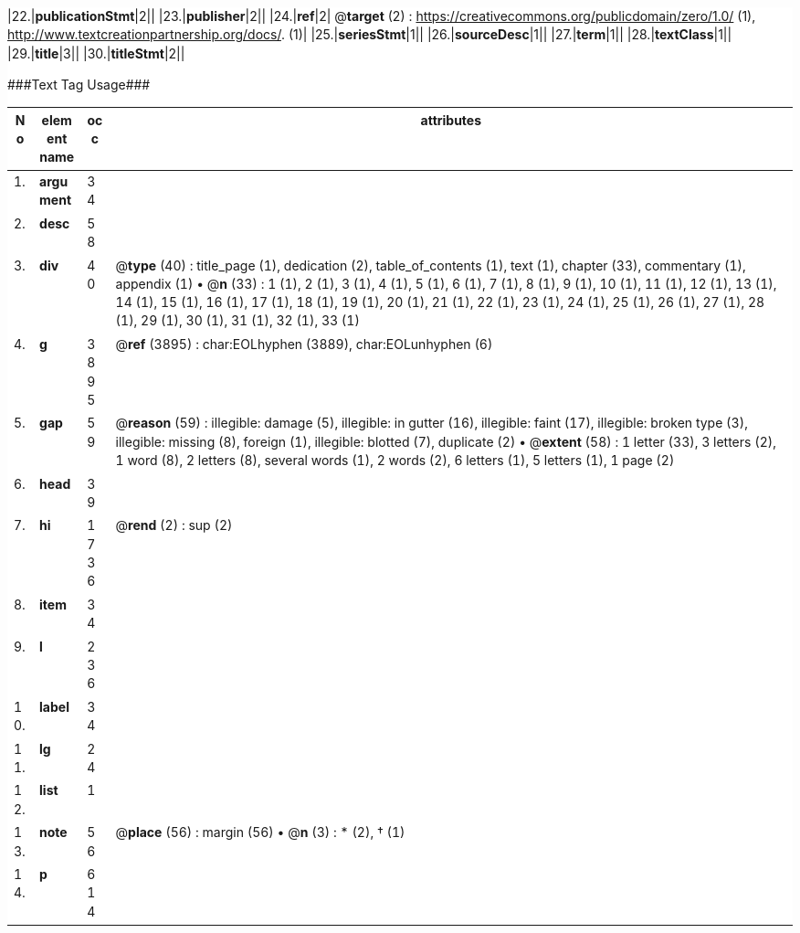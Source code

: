 |22.|__publicationStmt__|2||
|23.|__publisher__|2||
|24.|__ref__|2| @__target__ (2) : https://creativecommons.org/publicdomain/zero/1.0/ (1), http://www.textcreationpartnership.org/docs/. (1)|
|25.|__seriesStmt__|1||
|26.|__sourceDesc__|1||
|27.|__term__|1||
|28.|__textClass__|1||
|29.|__title__|3||
|30.|__titleStmt__|2||


###Text Tag Usage###

|No|element name|occ|attributes|
|---|---|---|---|
|1.|__argument__|34||
|2.|__desc__|58||
|3.|__div__|40| @__type__ (40) : title_page (1), dedication (2), table_of_contents (1), text (1), chapter (33), commentary (1), appendix (1)  •  @__n__ (33) : 1 (1), 2 (1), 3 (1), 4 (1), 5 (1), 6 (1), 7 (1), 8 (1), 9 (1), 10 (1), 11 (1), 12 (1), 13 (1), 14 (1), 15 (1), 16 (1), 17 (1), 18 (1), 19 (1), 20 (1), 21 (1), 22 (1), 23 (1), 24 (1), 25 (1), 26 (1), 27 (1), 28 (1), 29 (1), 30 (1), 31 (1), 32 (1), 33 (1)|
|4.|__g__|3895| @__ref__ (3895) : char:EOLhyphen (3889), char:EOLunhyphen (6)|
|5.|__gap__|59| @__reason__ (59) : illegible: damage (5), illegible: in gutter (16), illegible: faint (17), illegible: broken type (3), illegible: missing (8), foreign (1), illegible: blotted (7), duplicate (2)  •  @__extent__ (58) : 1 letter (33), 3 letters (2), 1 word (8), 2 letters (8), several words (1), 2 words (2), 6 letters (1), 5 letters (1), 1 page (2)|
|6.|__head__|39||
|7.|__hi__|1736| @__rend__ (2) : sup (2)|
|8.|__item__|34||
|9.|__l__|236||
|10.|__label__|34||
|11.|__lg__|24||
|12.|__list__|1||
|13.|__note__|56| @__place__ (56) : margin (56)  •  @__n__ (3) : * (2), † (1)|
|14.|__p__|614||